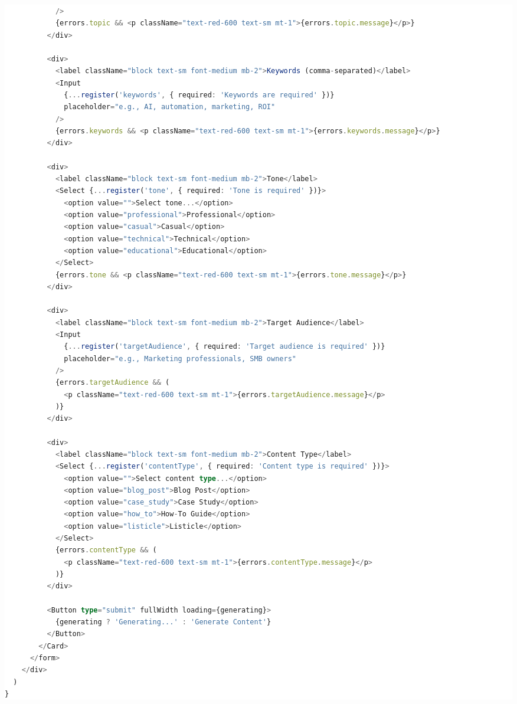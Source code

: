 ```typescript
            />
            {errors.topic && <p className="text-red-600 text-sm mt-1">{errors.topic.message}</p>}
          </div>

          <div>
            <label className="block text-sm font-medium mb-2">Keywords (comma-separated)</label>
            <Input
              {...register('keywords', { required: 'Keywords are required' })}
              placeholder="e.g., AI, automation, marketing, ROI"
            />
            {errors.keywords && <p className="text-red-600 text-sm mt-1">{errors.keywords.message}</p>}
          </div>

          <div>
            <label className="block text-sm font-medium mb-2">Tone</label>
            <Select {...register('tone', { required: 'Tone is required' })}>
              <option value="">Select tone...</option>
              <option value="professional">Professional</option>
              <option value="casual">Casual</option>
              <option value="technical">Technical</option>
              <option value="educational">Educational</option>
            </Select>
            {errors.tone && <p className="text-red-600 text-sm mt-1">{errors.tone.message}</p>}
          </div>

          <div>
            <label className="block text-sm font-medium mb-2">Target Audience</label>
            <Input
              {...register('targetAudience', { required: 'Target audience is required' })}
              placeholder="e.g., Marketing professionals, SMB owners"
            />
            {errors.targetAudience && (
              <p className="text-red-600 text-sm mt-1">{errors.targetAudience.message}</p>
            )}
          </div>

          <div>
            <label className="block text-sm font-medium mb-2">Content Type</label>
            <Select {...register('contentType', { required: 'Content type is required' })}>
              <option value="">Select content type...</option>
              <option value="blog_post">Blog Post</option>
              <option value="case_study">Case Study</option>
              <option value="how_to">How-To Guide</option>
              <option value="listicle">Listicle</option>
            </Select>
            {errors.contentType && (
              <p className="text-red-600 text-sm mt-1">{errors.contentType.message}</p>
            )}
          </div>

          <Button type="submit" fullWidth loading={generating}>
            {generating ? 'Generating...' : 'Generate Content'}
          </Button>
        </Card>
      </form>
    </div>
  )
}
```
